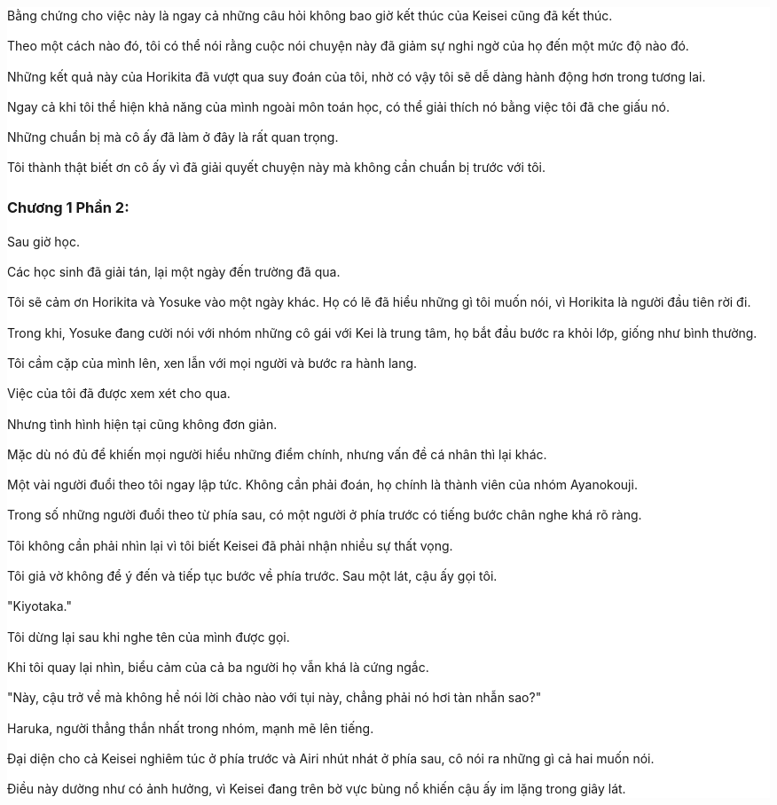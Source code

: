 Bằng chứng cho việc này là ngay cả những câu hỏi không bao giờ kết thúc của Keisei cũng đã kết thúc.

Theo một cách nào đó, tôi có thể nói rằng cuộc nói chuyện này đã giảm sự nghi ngờ của họ đến một mức độ nào đó.

Những kết quả này của Horikita đã vượt qua suy đoán của tôi, nhờ có vậy tôi sẽ dễ dàng hành động hơn trong tương lai.

Ngay cả khi tôi thể hiện khả năng của mình ngoài môn toán học, có thể giải thích nó bằng việc tôi đã che giấu nó.

Những chuẩn bị mà cô ấy đã làm ở đây là rất quan trọng.

Tôi thành thật biết ơn cô ấy vì đã giải quyết chuyện này mà không cần chuẩn bị trước với tôi.

### Chương 1 Phần 2:

Sau giờ học.

Các học sinh đã giải tán, lại một ngày đến trường đã qua.

Tôi sẽ cảm ơn Horikita và Yosuke vào một ngày khác. Họ có lẽ đã hiểu những gì tôi muốn nói, vì Horikita là người đầu tiên rời đi.

Trong khi, Yosuke đang cười nói với nhóm những cô gái với Kei là trung tâm, họ bắt đầu bước ra khỏi lớp, giống như bình thường.

Tôi cầm cặp của mình lên, xen lẫn với mọi người và bước ra hành lang.

Việc của tôi đã được xem xét cho qua.

Nhưng tình hình hiện tại cũng không đơn giản.

Mặc dù nó đủ để khiến mọi người hiểu những điểm chính, nhưng vấn đề cá nhân thì lại khác.

Một vài người đuổi theo tôi ngay lập tức. Không cần phải đoán, họ chính là thành viên của nhóm Ayanokouji.

Trong số những người đuổi theo từ phía sau, có một người ở phía trước có tiếng bước chân nghe khá rõ ràng.

Tôi không cần phải nhìn lại vì tôi biết Keisei đã phải nhận nhiều sự thất vọng.

Tôi giả vờ không để ý đến và tiếp tục bước về phía trước. Sau một lát, cậu ấy gọi tôi.

"Kiyotaka."

Tôi dừng lại sau khi nghe tên của mình được gọi.

Khi tôi quay lại nhìn, biểu cảm của cả ba người họ vẫn khá là cứng ngắc.

"Này, cậu trở về mà không hề nói lời chào nào với tụi này, chẳng phải nó hơi tàn nhẫn sao?"

Haruka, người thẳng thắn nhất trong nhóm, mạnh mẽ lên tiếng.

Đại diện cho cả Keisei nghiêm túc ở phía trước và Airi nhút nhát ở phía sau, cô nói ra những gì cả hai muốn nói.

Điều này dường như có ảnh hưởng, vì Keisei đang trên bờ vực bùng nổ khiến cậu ấy im lặng trong giây lát.
